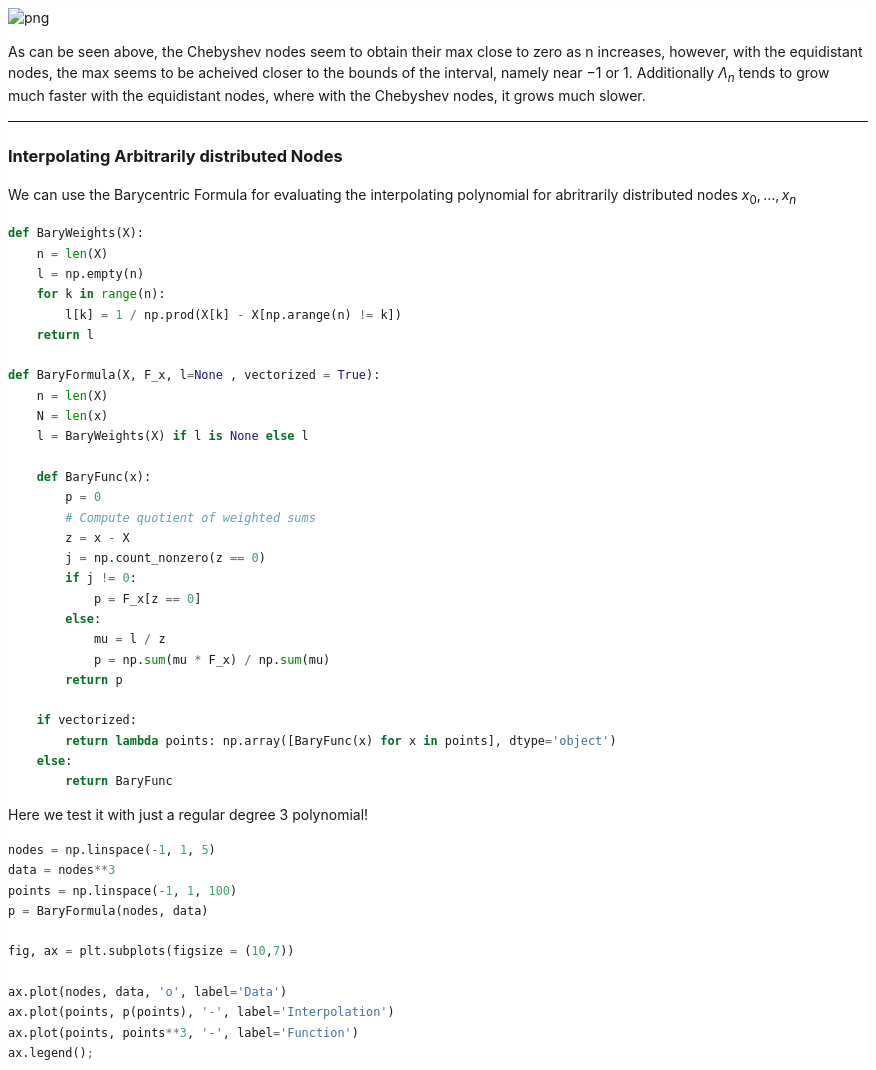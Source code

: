 
    
![png](/static/images/interpolating_polynomials/output_20_0.png)
    


As can be seen above, the Chebyshev nodes seem to obtain their max close to zero as n increases, however, with the equidistant nodes, the max seems to be acheived closer to the bounds of the interval, namely near $-1$ or $1$. Additionally $\Lambda_{n}$ tends to grow much faster with the equidistant nodes, where with the Chebyshev nodes, it grows much slower.

___

### Interpolating Arbitrarily distributed Nodes

We can use the Barycentric Formula for evaluating the interpolating polynomial for abritrarily distributed nodes $x_{0}, \dots,x_{n}$


```python
def BaryWeights(X):
    n = len(X)
    l = np.empty(n)
    for k in range(n):
        l[k] = 1 / np.prod(X[k] - X[np.arange(n) != k])
    return l

def BaryFormula(X, F_x, l=None , vectorized = True):
    n = len(X)
    N = len(x)
    l = BaryWeights(X) if l is None else l
    
    def BaryFunc(x):
        p = 0
        # Compute quotient of weighted sums
        z = x - X
        j = np.count_nonzero(z == 0)
        if j != 0:
            p = F_x[z == 0]
        else:
            mu = l / z
            p = np.sum(mu * F_x) / np.sum(mu)
        return p
    
    if vectorized:
        return lambda points: np.array([BaryFunc(x) for x in points], dtype='object')
    else:
        return BaryFunc   
```

Here we test it with just a regular degree 3 polynomial!


```python
nodes = np.linspace(-1, 1, 5)
data = nodes**3
points = np.linspace(-1, 1, 100)
p = BaryFormula(nodes, data)

fig, ax = plt.subplots(figsize = (10,7))

ax.plot(nodes, data, 'o', label='Data')
ax.plot(points, p(points), '-', label='Interpolation')
ax.plot(points, points**3, '-', label='Function')
ax.legend();
```
